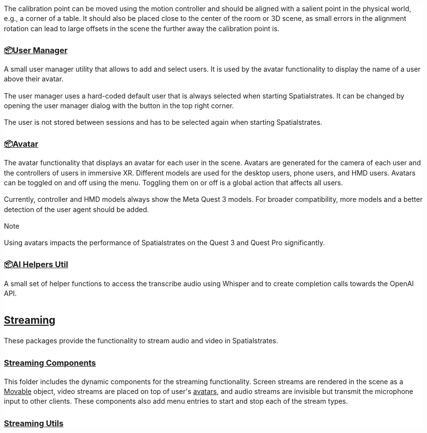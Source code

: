 The calibration point can be moved using the motion controller and should be aligned with a salient point in the physical world, e.g., a corner of a table. It should also be placed close to the center of the room or 3D scene, as small errors in the alignment rotation can lead to large offsets in the scene the further away the calibration point is.


### [📦User Manager](/fragment-sync/Add-Ons/Components/UserManager.wpm)

A small user manager utility that allows to add and select users. It is used by the avatar functionality to display the name of a user above their avatar.

The user manager uses a hard-coded default user that is always selected when starting Spatialstrates. It can be changed by opening the user manager dialog with the button in the top right corner.

The user is not stored between sessions and has to be selected again when starting Spatialstrates.


### [📦Avatar](/fragment-sync/Add-Ons/Components/Avatar.wpm)

The avatar functionality that displays an avatar for each user in the scene. Avatars are generated for the camera of each user and the controllers of users in immersive XR. Different models are used for the desktop users, phone users, and HMD users. Avatars can be toggled on and off using the menu. Toggling them on or off is a global action that affects all users.

Currently, controller and HMD models always show the Meta Quest 3 models. For broader compatibility, more models and a better detection of the user agent should be added.

> [!NOTE]
> Using avatars impacts the performance of Spatialstrates on the Quest 3 and Quest Pro significantly.


### [📦AI Helpers Util](/fragment-sync/Add-Ons/Utils/AIHelpers.wpm)

A small set of helper functions to access the transcribe audio using Whisper and to create completion calls towards the OpenAI API.


## [Streaming](/fragment-sync/Streaming)

These packages provide the functionality to stream audio and video in Spatialstrates.


### [Streaming Components](/fragment-sync/Streaming/Components)

This folder includes the dynamic components for the streaming functionality. Screen streams are rendered in the scene as a [Movable](#movables) object, video streams are placed on top of user's [avatars](#avatar), and audio streams are invisible but transmit the microphone input to other clients. These components also add menu entries to start and stop each of the stream types.


### [Streaming Utils](/fragment-sync/Streaming/Utils/)
